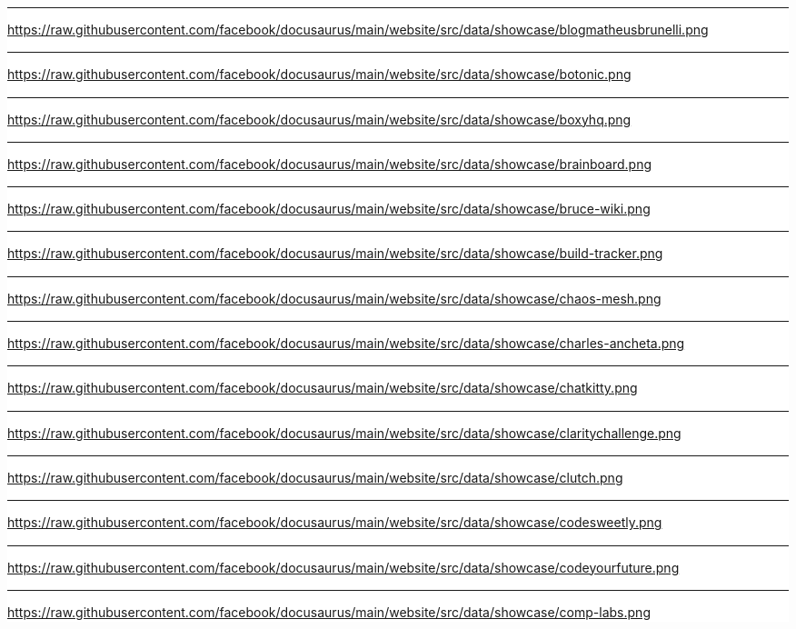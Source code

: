 
--------------------------------------------------------------------------------
https://raw.githubusercontent.com/facebook/docusaurus/main/website/src/data/showcase/blogmatheusbrunelli.png


--------------------------------------------------------------------------------
https://raw.githubusercontent.com/facebook/docusaurus/main/website/src/data/showcase/botonic.png


--------------------------------------------------------------------------------
https://raw.githubusercontent.com/facebook/docusaurus/main/website/src/data/showcase/boxyhq.png


--------------------------------------------------------------------------------
https://raw.githubusercontent.com/facebook/docusaurus/main/website/src/data/showcase/brainboard.png


--------------------------------------------------------------------------------
https://raw.githubusercontent.com/facebook/docusaurus/main/website/src/data/showcase/bruce-wiki.png


--------------------------------------------------------------------------------
https://raw.githubusercontent.com/facebook/docusaurus/main/website/src/data/showcase/build-tracker.png


--------------------------------------------------------------------------------
https://raw.githubusercontent.com/facebook/docusaurus/main/website/src/data/showcase/chaos-mesh.png


--------------------------------------------------------------------------------
https://raw.githubusercontent.com/facebook/docusaurus/main/website/src/data/showcase/charles-ancheta.png


--------------------------------------------------------------------------------
https://raw.githubusercontent.com/facebook/docusaurus/main/website/src/data/showcase/chatkitty.png


--------------------------------------------------------------------------------
https://raw.githubusercontent.com/facebook/docusaurus/main/website/src/data/showcase/claritychallenge.png


--------------------------------------------------------------------------------
https://raw.githubusercontent.com/facebook/docusaurus/main/website/src/data/showcase/clutch.png


--------------------------------------------------------------------------------
https://raw.githubusercontent.com/facebook/docusaurus/main/website/src/data/showcase/codesweetly.png


--------------------------------------------------------------------------------
https://raw.githubusercontent.com/facebook/docusaurus/main/website/src/data/showcase/codeyourfuture.png


--------------------------------------------------------------------------------
https://raw.githubusercontent.com/facebook/docusaurus/main/website/src/data/showcase/comp-labs.png
